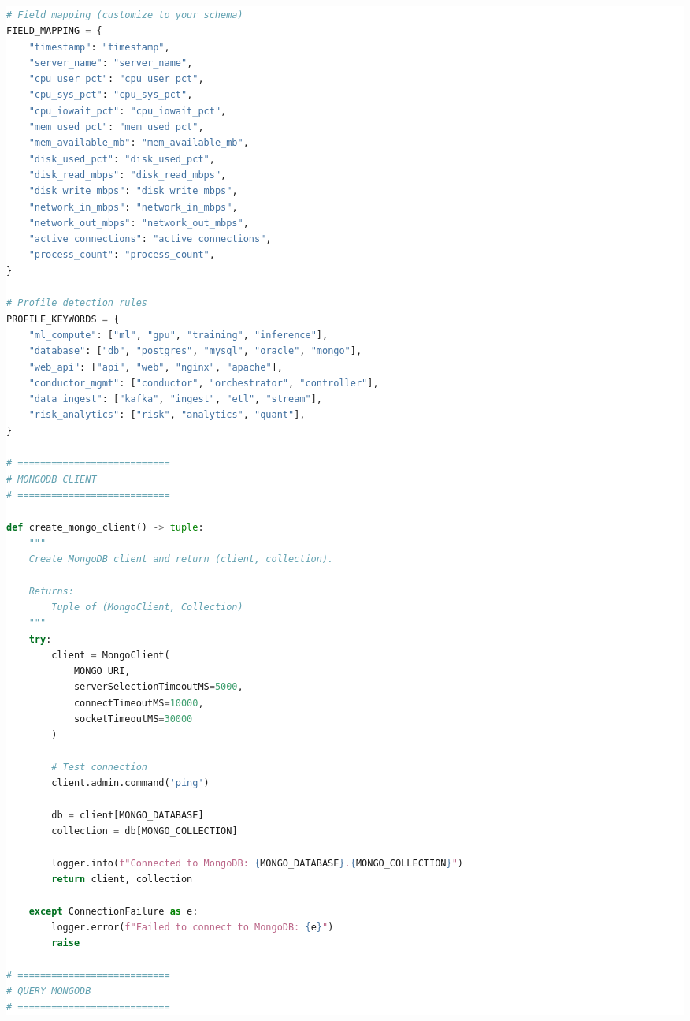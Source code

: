 ```python
# Field mapping (customize to your schema)
FIELD_MAPPING = {
    "timestamp": "timestamp",
    "server_name": "server_name",
    "cpu_user_pct": "cpu_user_pct",
    "cpu_sys_pct": "cpu_sys_pct",
    "cpu_iowait_pct": "cpu_iowait_pct",
    "mem_used_pct": "mem_used_pct",
    "mem_available_mb": "mem_available_mb",
    "disk_used_pct": "disk_used_pct",
    "disk_read_mbps": "disk_read_mbps",
    "disk_write_mbps": "disk_write_mbps",
    "network_in_mbps": "network_in_mbps",
    "network_out_mbps": "network_out_mbps",
    "active_connections": "active_connections",
    "process_count": "process_count",
}

# Profile detection rules
PROFILE_KEYWORDS = {
    "ml_compute": ["ml", "gpu", "training", "inference"],
    "database": ["db", "postgres", "mysql", "oracle", "mongo"],
    "web_api": ["api", "web", "nginx", "apache"],
    "conductor_mgmt": ["conductor", "orchestrator", "controller"],
    "data_ingest": ["kafka", "ingest", "etl", "stream"],
    "risk_analytics": ["risk", "analytics", "quant"],
}

# ===========================
# MONGODB CLIENT
# ===========================

def create_mongo_client() -> tuple:
    """
    Create MongoDB client and return (client, collection).

    Returns:
        Tuple of (MongoClient, Collection)
    """
    try:
        client = MongoClient(
            MONGO_URI,
            serverSelectionTimeoutMS=5000,
            connectTimeoutMS=10000,
            socketTimeoutMS=30000
        )

        # Test connection
        client.admin.command('ping')

        db = client[MONGO_DATABASE]
        collection = db[MONGO_COLLECTION]

        logger.info(f"Connected to MongoDB: {MONGO_DATABASE}.{MONGO_COLLECTION}")
        return client, collection

    except ConnectionFailure as e:
        logger.error(f"Failed to connect to MongoDB: {e}")
        raise

# ===========================
# QUERY MONGODB
# ===========================
```